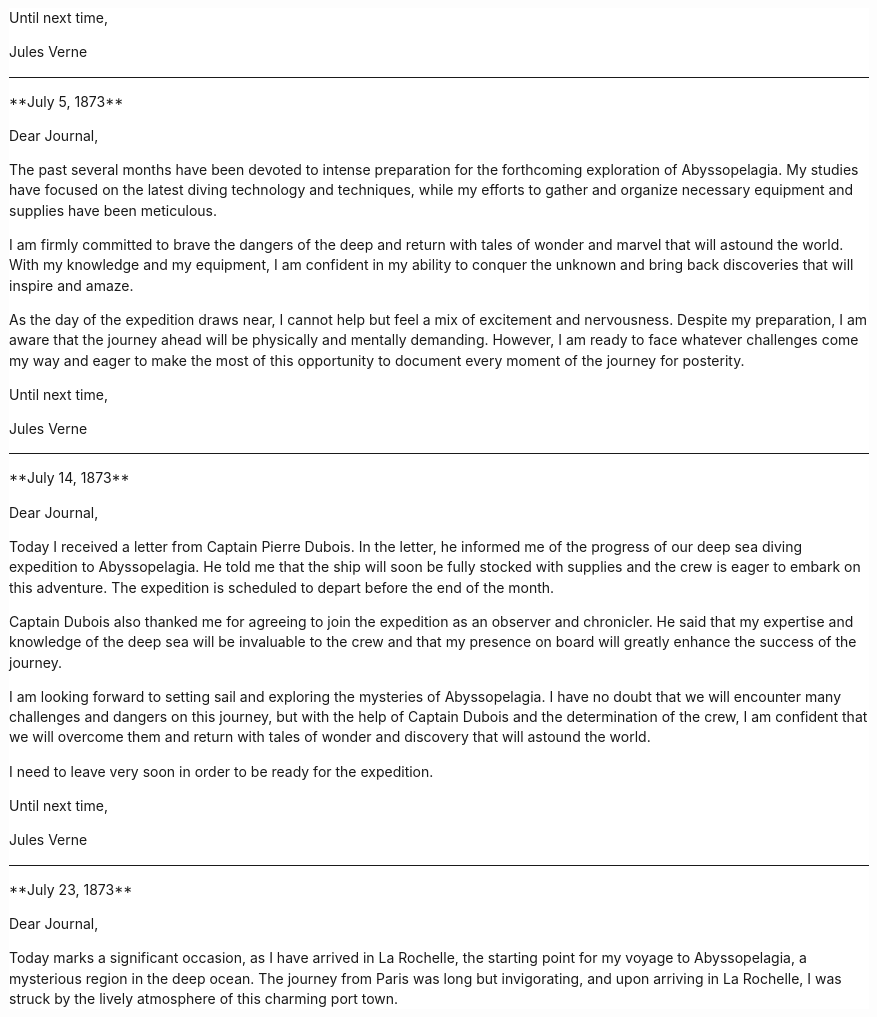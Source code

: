 Until next time,

Jules Verne

<hr>
**July 5, 1873**

Dear Journal,

The past several months have been devoted to intense preparation for the forthcoming exploration of Abyssopelagia. My studies have focused on the latest diving technology and techniques, while my efforts to gather and organize necessary equipment and supplies have been meticulous.

I am firmly committed to brave the dangers of the deep and return with tales of wonder and marvel that will astound the world. With my knowledge and my equipment, I am confident in my ability to conquer the unknown and bring back discoveries that will inspire and amaze.

As the day of the expedition draws near, I cannot help but feel a mix of excitement and nervousness. Despite my preparation, I am aware that the journey ahead will be physically and mentally demanding. However, I am ready to face whatever challenges come my way and eager to make the most of this opportunity to document every moment of the journey for posterity.


Until next time,

Jules Verne

<hr>
**July 14, 1873**

Dear Journal,

Today I received a letter from Captain Pierre Dubois. In the letter, he informed me of the progress of our deep sea diving expedition to Abyssopelagia. He told me that the ship will soon be fully stocked with supplies and the crew is eager to embark on this adventure. The expedition is scheduled to depart before the end of the month.

Captain Dubois also thanked me for agreeing to join the expedition as an observer and chronicler. He said that my expertise and knowledge of the deep sea will be invaluable to the crew and that my presence on board will greatly enhance the success of the journey.

I am looking forward to setting sail and exploring the mysteries of Abyssopelagia. I have no doubt that we will encounter many challenges and dangers on this journey, but with the help of Captain Dubois and the determination of the crew, I am confident that we will overcome them and return with tales of wonder and discovery that will astound the world.

I need to leave very soon in order to be ready for the expedition. 

Until next time,

Jules Verne

<hr>
**July 23, 1873**


Dear Journal,

Today marks a significant occasion, as I have arrived in La Rochelle, the starting point for my voyage to Abyssopelagia, a mysterious region in the deep ocean. The journey from Paris was long but invigorating, and upon arriving in La Rochelle, I was struck by the lively atmosphere of this charming port town.

